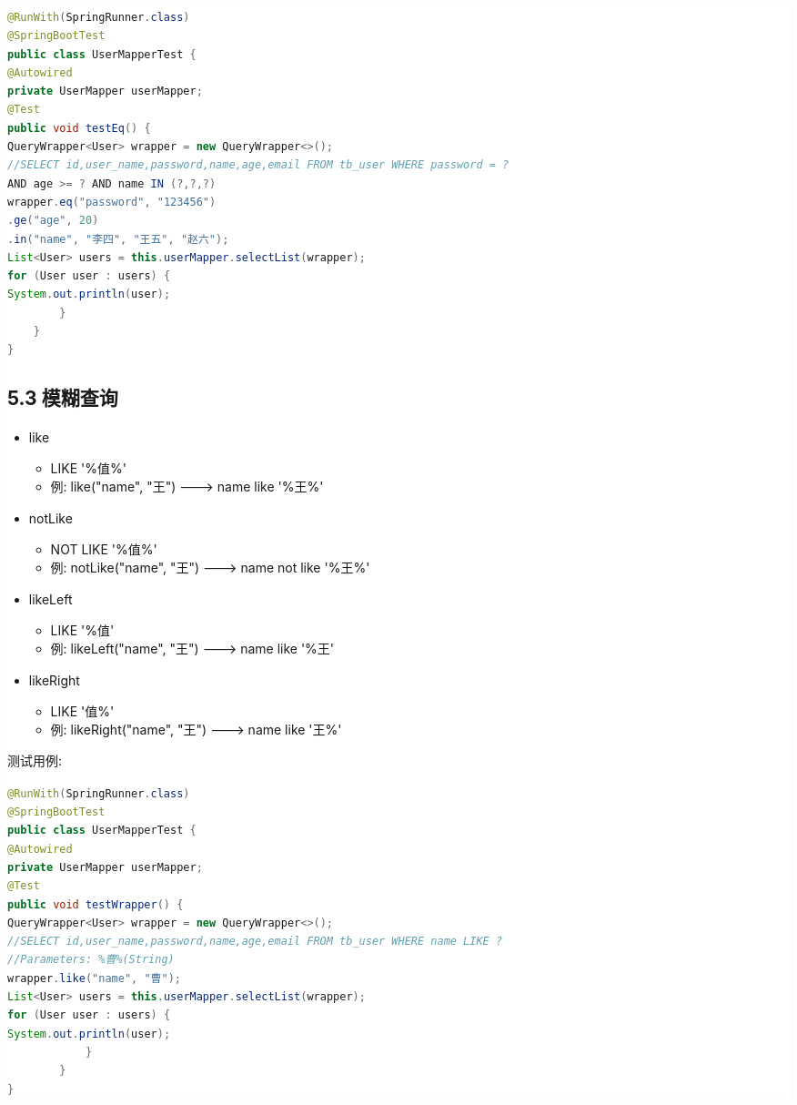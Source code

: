 ```java
@RunWith(SpringRunner.class)
@SpringBootTest
public class UserMapperTest {
@Autowired
private UserMapper userMapper;
@Test
public void testEq() {
QueryWrapper<User> wrapper = new QueryWrapper<>();
//SELECT id,user_name,password,name,age,email FROM tb_user WHERE password = ?
AND age >= ? AND name IN (?,?,?)
wrapper.eq("password", "123456")
.ge("age", 20)
.in("name", "李四", "王五", "赵六");
List<User> users = this.userMapper.selectList(wrapper);
for (User user : users) {
System.out.println(user);
		}
	}
}
```

## 5.3 模糊查询

* like
  * LIKE '%值%'
  * 例: like("name", "王") ---> name like '%王%'
* notLike
  * NOT LIKE '%值%'
  * 例: notLike("name", "王") ---> name not like '%王%'

* likeLeft
  * LIKE '%值'
  * 例: likeLeft("name", "王") ---> name like '%王'
* likeRight
  * LIKE '值%'
  * 例: likeRight("name", "王") ---> name like '王%'

测试用例:

```java
@RunWith(SpringRunner.class)
@SpringBootTest
public class UserMapperTest {
@Autowired
private UserMapper userMapper;
@Test
public void testWrapper() {
QueryWrapper<User> wrapper = new QueryWrapper<>();
//SELECT id,user_name,password,name,age,email FROM tb_user WHERE name LIKE ?
//Parameters: %曹%(String)
wrapper.like("name", "曹");
List<User> users = this.userMapper.selectList(wrapper);
for (User user : users) {
System.out.println(user);
			}	
		}
}
```
